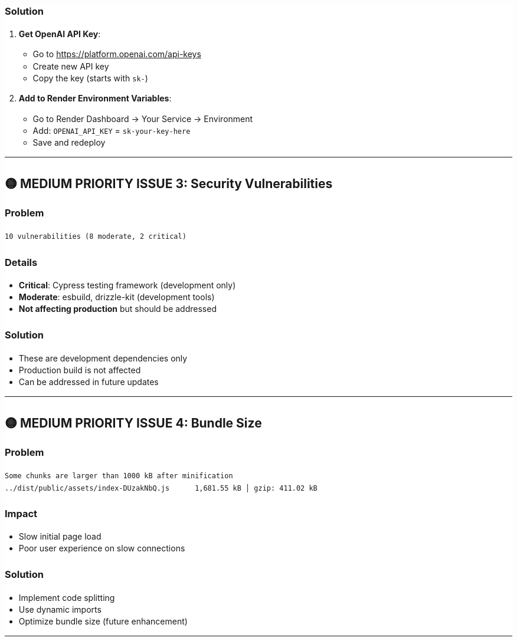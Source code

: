 ### **Solution**
1. **Get OpenAI API Key**:
   - Go to https://platform.openai.com/api-keys
   - Create new API key
   - Copy the key (starts with `sk-`)

2. **Add to Render Environment Variables**:
   - Go to Render Dashboard → Your Service → Environment
   - Add: `OPENAI_API_KEY` = `sk-your-key-here`
   - Save and redeploy

---

## 🟡 **MEDIUM PRIORITY ISSUE 3: Security Vulnerabilities**

### **Problem**
```
10 vulnerabilities (8 moderate, 2 critical)
```

### **Details**
- **Critical**: Cypress testing framework (development only)
- **Moderate**: esbuild, drizzle-kit (development tools)
- **Not affecting production** but should be addressed

### **Solution**
- These are development dependencies only
- Production build is not affected
- Can be addressed in future updates

---

## 🟡 **MEDIUM PRIORITY ISSUE 4: Bundle Size**

### **Problem**
```
Some chunks are larger than 1000 kB after minification
../dist/public/assets/index-DUzakNbQ.js      1,681.55 kB │ gzip: 411.02 kB
```

### **Impact**
- Slow initial page load
- Poor user experience on slow connections

### **Solution**
- Implement code splitting
- Use dynamic imports
- Optimize bundle size (future enhancement)

---

